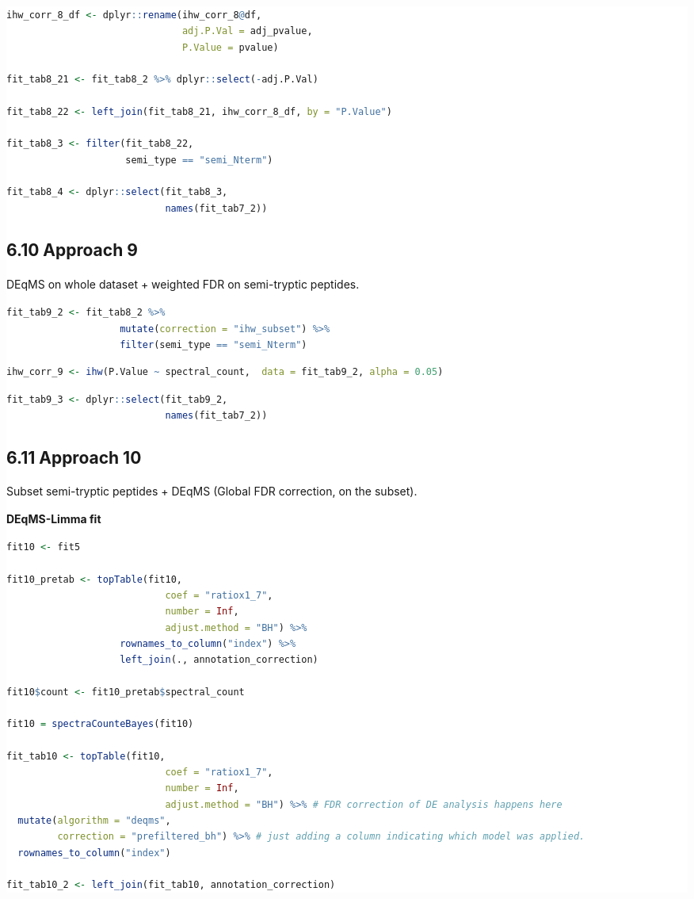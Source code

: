``` r
ihw_corr_8_df <- dplyr::rename(ihw_corr_8@df,
                               adj.P.Val = adj_pvalue,
                               P.Value = pvalue)

fit_tab8_21 <- fit_tab8_2 %>% dplyr::select(-adj.P.Val)

fit_tab8_22 <- left_join(fit_tab8_21, ihw_corr_8_df, by = "P.Value")

fit_tab8_3 <- filter(fit_tab8_22,
                     semi_type == "semi_Nterm") 

fit_tab8_4 <- dplyr::select(fit_tab8_3,
                            names(fit_tab7_2))
```

## 6.10 Approach 9

DEqMS on whole dataset + weighted FDR on semi-tryptic peptides.

``` r
fit_tab9_2 <- fit_tab8_2 %>%
                    mutate(correction = "ihw_subset") %>%
                    filter(semi_type == "semi_Nterm")
```

``` r
ihw_corr_9 <- ihw(P.Value ~ spectral_count,  data = fit_tab9_2, alpha = 0.05)
```

``` r
fit_tab9_3 <- dplyr::select(fit_tab9_2,
                            names(fit_tab7_2))
```

## 6.11 Approach 10

Subset semi-tryptic peptides + DEqMS (Global FDR correction, on the
subset).

**DEqMS-Limma fit**

``` r
fit10 <- fit5

fit10_pretab <- topTable(fit10, 
                            coef = "ratiox1_7", 
                            number = Inf, 
                            adjust.method = "BH") %>%
                    rownames_to_column("index") %>%
                    left_join(., annotation_correction)

fit10$count <- fit10_pretab$spectral_count

fit10 = spectraCounteBayes(fit10)

fit_tab10 <- topTable(fit10, 
                            coef = "ratiox1_7", 
                            number = Inf, 
                            adjust.method = "BH") %>% # FDR correction of DE analysis happens here
  mutate(algorithm = "deqms",
         correction = "prefiltered_bh") %>% # just adding a column indicating which model was applied.
  rownames_to_column("index")  

fit_tab10_2 <- left_join(fit_tab10, annotation_correction)
```
